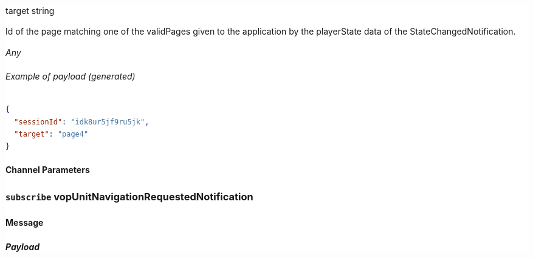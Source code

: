 


    
      
<tr>
  <td>target </td>
  <td>string</td>
  <td><p>Id of the page matching one of the validPages given to the application by the playerState data of the StateChangedNotification.</p>
</td>
  <td><em>Any</em></td>
</tr>







    
  </tbody>
</table>



###### Example of payload _(generated)_

```json
{
  "sessionId": "idk8ur5jf9ru5jk",
  "target": "page4"
}
```








<a name="channel-vopUnitNavigationRequestedNotification"></a>





#### Channel Parameters







###  `subscribe` vopUnitNavigationRequestedNotification

#### Message








##### Payload



